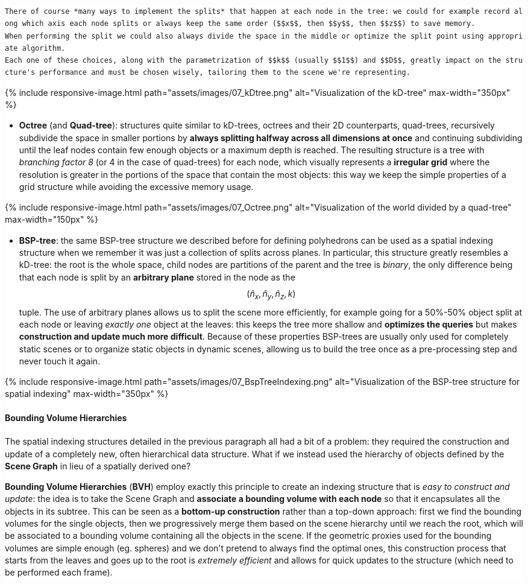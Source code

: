     There of course *many ways to implement the splits* that happen at each node in the tree: we could for example record along which axis each node splits or always keep the same order ($$x$$, then $$y$$, then $$z$$) to save memory.
    When performing the split we could also always divide the space in the middle or optimize the split point using appropriate algorithm.
    Each one of these choices, along with the parametrization of $$k$$ (usually $$1$$) and $$D$$, greatly impact on the structure's performance and must be chosen wisely, tailoring them to the scene we're representing.

{% include responsive-image.html path="assets/images/07_kDtree.png" alt="Visualization of the kD-tree" max-width="350px" %}

- **Octree** (and **Quad-tree**): structures quite similar to kD-trees, octrees and their 2D counterparts, quad-trees, recursively subdivide the space in smaller portions by **always splitting halfway across all dimensions at once** and continuing subdividing until the leaf nodes contain few enough objects or a maximum depth is reached.
    The resulting structure is a tree with *branching factor 8* (or 4 in the case of quad-trees) for each node, which visually represents a **irregular grid** where the resolution is greater in the portions of the space that contain the most objects: this way we keep the simple properties of a grid structure while avoiding the excessive memory usage.

{% include responsive-image.html path="assets/images/07_Octree.png" alt="Visualization of the world divided by a quad-tree" max-width="150px" %}

- **BSP-tree**: the same BSP-tree structure we described before for defining polyhedrons can be used as a spatial indexing structure when we remember it was just a collection of splits across planes.
    In particular, this structure greatly resembles a kD-tree: the root is the whole space, child nodes are partitions of the parent and the tree is *binary*, the only difference being that each node is split by an **arbitrary plane** stored in the node as the $$(\hat{n}_x, \hat{n}_y, \hat{n}_z, k)$$ tuple.
    The use of arbitrary planes allows us to split the scene more efficiently, for example going for a 50%-50% object split at each node or leaving *exactly one* object at the leaves: this keeps the tree more shallow and **optimizes the queries** but makes **construction and update much more difficult**.
    Because of these properties BSP-trees are usually only used for completely static scenes or to organize static objects in dynamic scenes, allowing us to build the tree once as a pre-processing step and never touch it again.

{% include responsive-image.html path="assets/images/07_BspTreeIndexing.png" alt="Visualization of the BSP-tree structure for spatial indexing" max-width="350px" %}

#### Bounding Volume Hierarchies

The spatial indexing structures detailed in the previous paragraph all had a bit of a problem: they required the construction and update of a completely new, often hierarchical data structure.
What if we instead used the hierarchy of objects defined by the **Scene Graph** in lieu of a spatially derived one?

**Bounding Volume Hierarchies** (**BVH**) employ exactly this principle to create an indexing structure that is *easy to construct and update*: the idea is to take the Scene Graph and **associate a bounding volume with each node** so that it encapsulates all the objects in its subtree.
This can be seen as a **bottom-up construction** rather than a top-down approach: first we find the bounding volumes for the single objects, then we progressively merge them based on the scene hierarchy until we reach the root, which will be associated to a bounding volume containing all the objects in the scene.
If the geometric proxies used for the bounding volumes are simple enough (eg. spheres) and we don't pretend to always find the optimal ones, this construction process that starts from the leaves and goes up to the root is *extremely efficient* and allows for quick updates to the structure (which need to be performed each frame).
